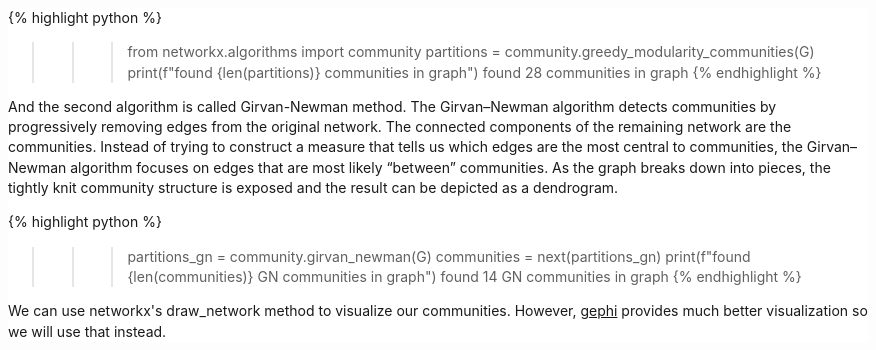 {% highlight python %}
>>> from networkx.algorithms import community
>>> partitions = community.greedy_modularity_communities(G)
>>> print(f"found {len(partitions)} communities in graph")
found 28 communities in graph
{% endhighlight %}

And the second algorithm is called Girvan-Newman method. The Girvan–Newman algorithm detects communities by progressively removing edges from the original network. The connected components of the remaining network are the communities. Instead of trying to construct a measure that tells us which edges are the most central to communities, the Girvan–Newman algorithm focuses on edges that are most likely “between” communities. As the graph breaks down into pieces, the tightly knit community structure is exposed and the result can be depicted as a dendrogram.

{% highlight python %}
>>> partitions_gn = community.girvan_newman(G)
>>> communities = next(partitions_gn)
>>> print(f"found {len(communities)} GN communities in graph")
found 14 GN communities in graph
{% endhighlight %}

We can use networkx's draw_network method to visualize our communities. However, [gephi][gephi-url] provides much better visualization so we will use that instead.


[pypi-url]: https://pypi.org/
[bigquery-url]: https://cloud.google.com/bigquery/
[directed-graph-url]: https://en.wikipedia.org/wiki/Directed_graph
[networkx-url]: https://networkx.org/
[dask-url]: https://docs.dask.org/en/stable/
[geodesic-url]: https://en.wikipedia.org/wiki/Geodesic
[gephi-url]: https://gephi.org/